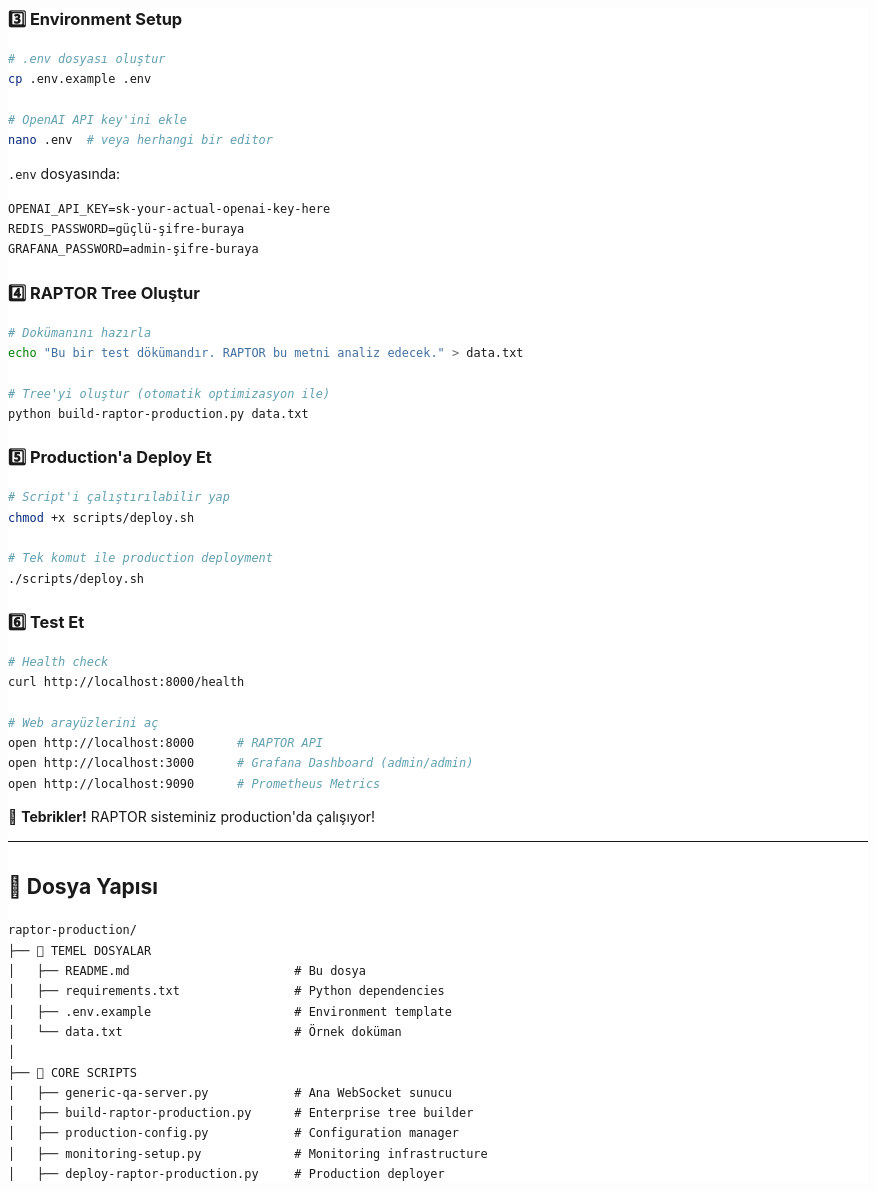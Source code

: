 ### 3️⃣ **Environment Setup**
```bash
# .env dosyası oluştur
cp .env.example .env

# OpenAI API key'ini ekle
nano .env  # veya herhangi bir editor
```

`.env` dosyasında:
```env
OPENAI_API_KEY=sk-your-actual-openai-key-here
REDIS_PASSWORD=güçlü-şifre-buraya
GRAFANA_PASSWORD=admin-şifre-buraya
```

### 4️⃣ **RAPTOR Tree Oluştur**
```bash
# Dokümanını hazırla
echo "Bu bir test dökümandır. RAPTOR bu metni analiz edecek." > data.txt

# Tree'yi oluştur (otomatik optimizasyon ile)
python build-raptor-production.py data.txt
```

### 5️⃣ **Production'a Deploy Et**
```bash
# Script'i çalıştırılabilir yap
chmod +x scripts/deploy.sh

# Tek komut ile production deployment
./scripts/deploy.sh
```

### 6️⃣ **Test Et**
```bash
# Health check
curl http://localhost:8000/health

# Web arayüzlerini aç
open http://localhost:8000      # RAPTOR API
open http://localhost:3000      # Grafana Dashboard (admin/admin)
open http://localhost:9090      # Prometheus Metrics
```

🎉 **Tebrikler!** RAPTOR sisteminiz production'da çalışıyor!

---

## 📁 Dosya Yapısı

```
raptor-production/
├── 📜 TEMEL DOSYALAR
│   ├── README.md                       # Bu dosya
│   ├── requirements.txt                # Python dependencies
│   ├── .env.example                    # Environment template
│   └── data.txt                        # Örnek doküman
│
├── 🚀 CORE SCRIPTS
│   ├── generic-qa-server.py            # Ana WebSocket sunucu
│   ├── build-raptor-production.py      # Enterprise tree builder
│   ├── production-config.py            # Configuration manager
│   ├── monitoring-setup.py             # Monitoring infrastructure
│   ├── deploy-raptor-production.py     # Production deployer
```